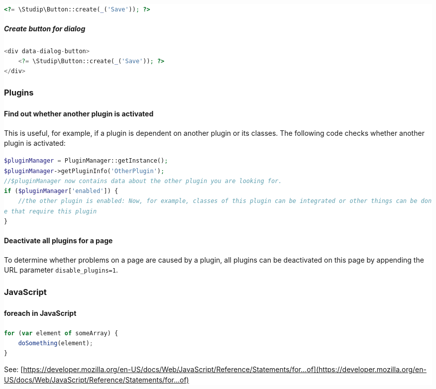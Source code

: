 
```php
<?= \Studip\Button::create(_('Save')); ?>
```


##### Create button for dialog


```php
<div data-dialog-button>
    <?= \Studip\Button::create(_('Save')); ?>
</div>
```




### Plugins


#### Find out whether another plugin is activated


This is useful, for example, if a plugin is dependent on another plugin or its classes. The following code checks whether another plugin is activated:
```php
$pluginManager = PluginManager::getInstance();
$pluginManager->getPluginInfo('OtherPlugin');
//$pluginManager now contains data about the other plugin you are looking for.
if ($pluginManager['enabled']) {
    //the other plugin is enabled: Now, for example, classes of this plugin can be integrated or other things can be done that require this plugin
}
```


#### Deactivate all plugins for a page


To determine whether problems on a page are caused by a plugin, all plugins can be deactivated on this page by appending the URL parameter `disable_plugins=1`.




### JavaScript


#### foreach in JavaScript


```javascript
for (var element of someArray) {
    doSomething(element);
}
```


See: [https://developer.mozilla.org/en-US/docs/Web/JavaScript/Reference/Statements/for...of](https://developer.mozilla.org/en-US/docs/Web/JavaScript/Reference/Statements/for...of)
